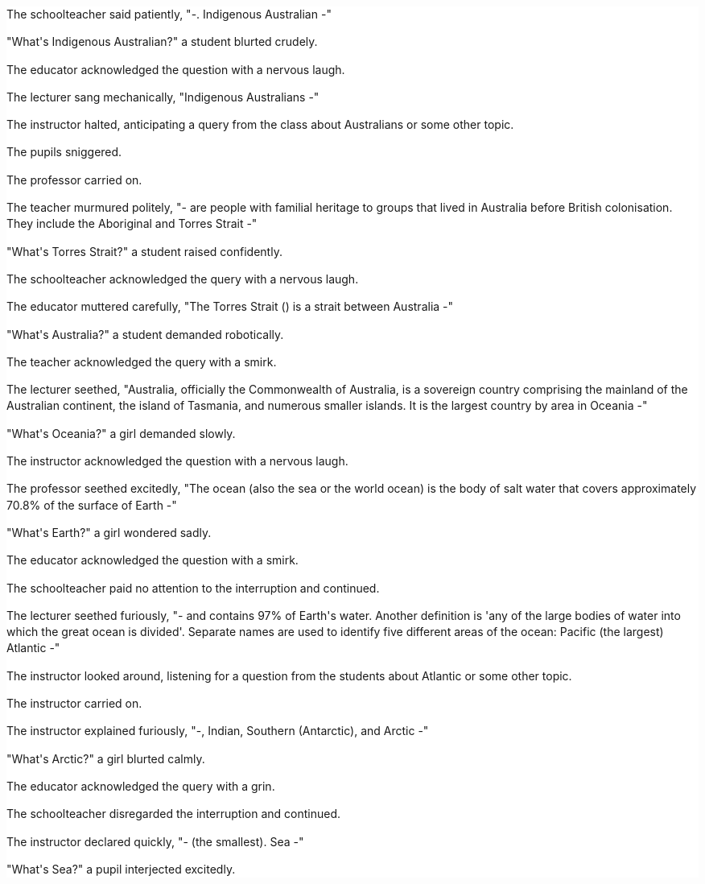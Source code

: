The schoolteacher said patiently, "-. Indigenous Australian -"

"What's Indigenous Australian?" a student blurted crudely.

The educator acknowledged the question with a nervous laugh.

The lecturer sang mechanically, "Indigenous Australians -"

The instructor halted, anticipating a query from the class about Australians or some other topic.

The pupils sniggered.

The professor carried on.

The teacher murmured politely, "- are people with familial heritage to groups that lived in Australia before British colonisation. They include the Aboriginal and Torres Strait -"

"What's Torres Strait?" a student raised confidently.

The schoolteacher acknowledged the query with a nervous laugh.

The educator muttered carefully, "The Torres Strait () is a strait between Australia -"

"What's Australia?" a student demanded robotically.

The teacher acknowledged the query with a smirk.

The lecturer seethed, "Australia, officially the Commonwealth of Australia, is a sovereign country comprising the mainland of the Australian continent, the island of Tasmania, and numerous smaller islands. It is the largest country by area in Oceania -"

"What's Oceania?" a girl demanded slowly.

The instructor acknowledged the question with a nervous laugh.

The professor seethed excitedly, "The ocean (also the sea or the world ocean) is the body of salt water that covers approximately 70.8% of the surface of Earth -"

"What's Earth?" a girl wondered sadly.

The educator acknowledged the question with a smirk.

The schoolteacher paid no attention to the interruption and continued.

The lecturer seethed furiously, "- and contains 97% of Earth's water. Another definition is 'any of the large bodies of water into which the great ocean is divided'. Separate names are used to identify five different areas of the ocean: Pacific (the largest) Atlantic -"

The instructor looked around, listening for a question from the students about Atlantic or some other topic.

The instructor carried on.

The instructor explained furiously, "-, Indian, Southern (Antarctic), and Arctic -"

"What's Arctic?" a girl blurted calmly.

The educator acknowledged the query with a grin.

The schoolteacher disregarded the interruption and continued.

The instructor declared quickly, "- (the smallest). Sea -"

"What's Sea?" a pupil interjected excitedly.
